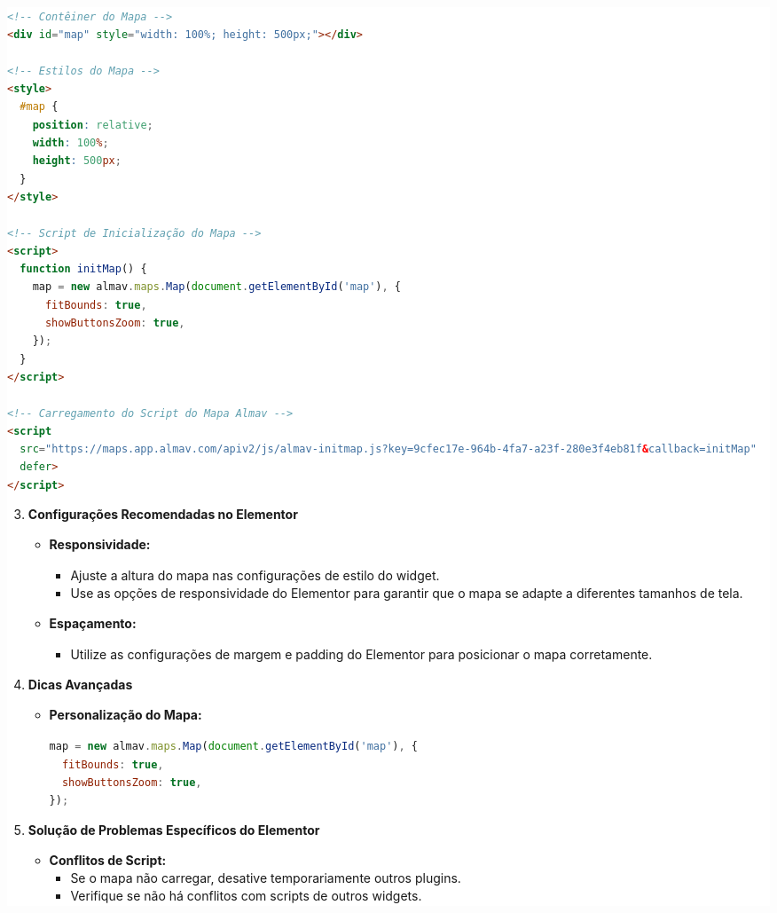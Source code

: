   ```html
   <!-- Contêiner do Mapa -->
   <div id="map" style="width: 100%; height: 500px;"></div>

   <!-- Estilos do Mapa -->
   <style>
     #map {
       position: relative;
       width: 100%;
       height: 500px;
     }
   </style>

   <!-- Script de Inicialização do Mapa -->
   <script>
     function initMap() {
       map = new almav.maps.Map(document.getElementById('map'), {
         fitBounds: true,
         showButtonsZoom: true,
       });
     }
   </script>

   <!-- Carregamento do Script do Mapa Almav -->
   <script 
     src="https://maps.app.almav.com/apiv2/js/almav-initmap.js?key=9cfec17e-964b-4fa7-a23f-280e3f4eb81f&callback=initMap" 
     defer>
   </script>
   ```

3. **Configurações Recomendadas no Elementor**

   - **Responsividade:** 
     * Ajuste a altura do mapa nas configurações de estilo do widget.
     * Use as opções de responsividade do Elementor para garantir que o mapa se adapte a diferentes tamanhos de tela.

   - **Espaçamento:**
     * Utilize as configurações de margem e padding do Elementor para posicionar o mapa corretamente.

4. **Dicas Avançadas**

   - **Personalização do Mapa:**
     ```javascript
     map = new almav.maps.Map(document.getElementById('map'), {
       fitBounds: true,
       showButtonsZoom: true,
     });
     ```

5. **Solução de Problemas Específicos do Elementor**

   - **Conflitos de Script:**
     * Se o mapa não carregar, desative temporariamente outros plugins.
     * Verifique se não há conflitos com scripts de outros widgets.
